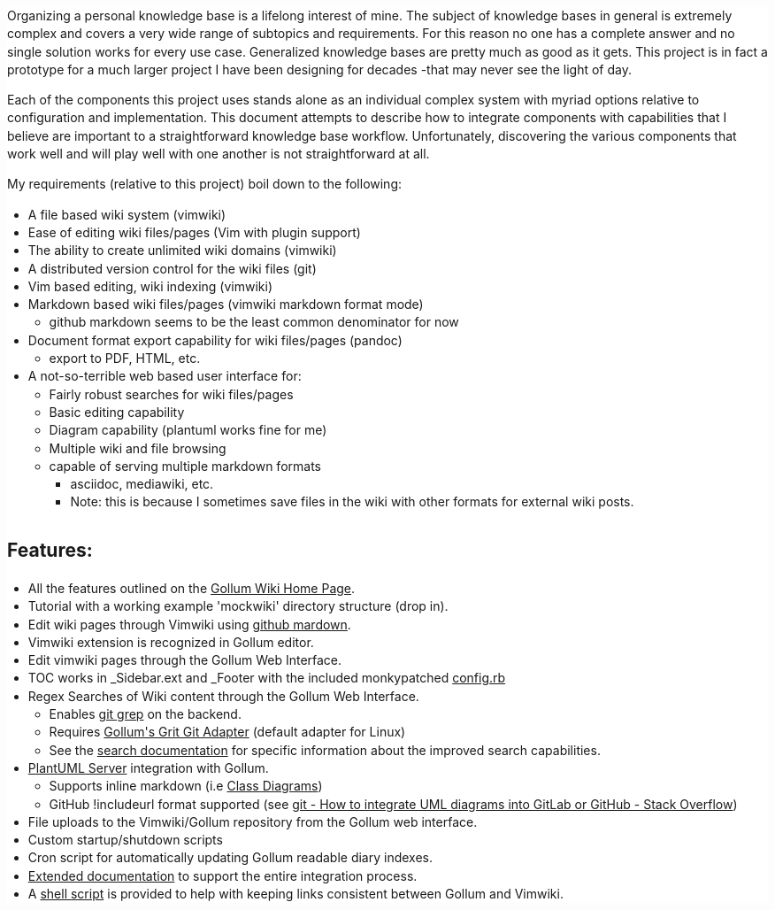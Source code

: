 Organizing a personal knowledge base is a lifelong interest of mine. The subject of knowledge bases in general is extremely complex and covers a very wide range of subtopics and requirements. For this reason no one has a complete answer and no single solution works for every use case. Generalized knowledge bases are pretty much as good as it gets. This project is in fact a prototype for a much larger project I have been designing for decades -that may never see the light of day.

Each of the components this project uses stands alone as an individual complex system with myriad options relative to configuration and implementation. This document attempts to describe how to integrate components with capabilities that I believe are important to a straightforward knowledge base workflow. Unfortunately, discovering the various components that work well and will play well with one another is not straightforward at all.

My requirements (relative to this project) boil down to the following:
* A file based wiki system (vimwiki)
* Ease of editing wiki files/pages (Vim with plugin support)
* The ability to create unlimited wiki domains (vimwiki)
* A distributed version control for the wiki files (git)
* Vim based editing, wiki indexing (vimwiki)
* Markdown based wiki files/pages (vimwiki markdown format mode)
    * github markdown seems to be the least common denominator for now
* Document format export capability for wiki files/pages (pandoc)
    * export to PDF, HTML, etc.
* A not-so-terrible web based user interface for:
    * Fairly robust searches for wiki files/pages
    * Basic editing capability
    * Diagram capability (plantuml works fine for me)
    * Multiple wiki and file browsing
    * capable of serving multiple markdown formats
        * asciidoc, mediawiki, etc.
        * Note: this is because I sometimes save files in the wiki with other formats for external wiki posts.

<a name=Features_anchor> </a>
## Features:
* All the features outlined on the [Gollum Wiki Home Page](https://github.com/gollum/gollum/wiki).
* Tutorial with a working example 'mockwiki' directory structure (drop in).
* Edit wiki pages through Vimwiki using [github mardown](https://guides.github.com/features/mastering-markdown/).
* Vimwiki extension is recognized in Gollum editor.
* Edit vimwiki pages through the Gollum Web Interface.
* TOC works in _Sidebar.ext and _Footer with the included monkypatched [config.rb](https://github.com/karlredman/Vimwiki-Gollum-Integration/blob/master/mockwiki/gollum_admin/config.rb)
* Regex Searches of Wiki content through the Gollum Web Interface.
	* Enables [git grep](https://git-scm.com/docs/git-grep) on the backend.
	* Requires [Gollum's Grit Git Adapter](https://github.com/gollum/gollum/wiki/Git-adapters) (default adapter for Linux)
    * See the [search documentation]((https://github.com/karlredman/Vimwiki-Gollum-Integration/blob/master/mockwiki/Search%20Examples.vimwiki)) for specific information about the improved search capabilities.
* [PlantUML Server](https://github.com/plantuml/plantuml-server) integration with Gollum.
    * Supports inline markdown (i.e [Class Diagrams](http://plantuml.com/class-diagram))
    * GitHub !includeurl format supported (see [git - How to integrate UML diagrams into GitLab or GitHub - Stack Overflow](https://stackoverflow.com/questions/32203610/how-to-integrate-uml-diagrams-into-gitlab-or-github?rq=1))
* File uploads to the Vimwiki/Gollum repository from the Gollum web interface.
* Custom startup/shutdown scripts
* Cron script for automatically updating Gollum readable diary indexes.
* [Extended documentation](https://github.com/karlredman/Vimwiki-Gollum-Integration/blob/master/docs/extended_readme.md) to support the entire integration process.
* A [shell script](https://github.com/karlredman/Vimwiki-Gollum-Integration/blob/master/mockwiki/gollum_admin/genSymlinks.sh) is provided to help with keeping links consistent between Gollum and Vimwiki.
